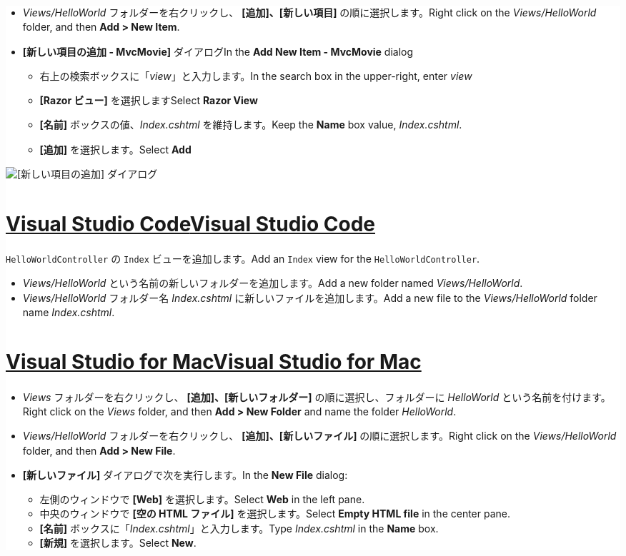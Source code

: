 * <span data-ttu-id="ba36b-231">*Views/HelloWorld* フォルダーを右クリックし、 **[追加]、[新しい項目]** の順に選択します。</span><span class="sxs-lookup"><span data-stu-id="ba36b-231">Right click on the *Views/HelloWorld* folder, and then **Add > New Item**.</span></span>

* <span data-ttu-id="ba36b-232">**[新しい項目の追加 - MvcMovie]** ダイアログ</span><span class="sxs-lookup"><span data-stu-id="ba36b-232">In the **Add New Item - MvcMovie** dialog</span></span>

  * <span data-ttu-id="ba36b-233">右上の検索ボックスに「*view*」と入力します。</span><span class="sxs-lookup"><span data-stu-id="ba36b-233">In the search box in the upper-right, enter *view*</span></span>

  * <span data-ttu-id="ba36b-234">**[Razor ビュー]** を選択します</span><span class="sxs-lookup"><span data-stu-id="ba36b-234">Select **Razor View**</span></span>

  * <span data-ttu-id="ba36b-235">**[名前]** ボックスの値、*Index.cshtml* を維持します。</span><span class="sxs-lookup"><span data-stu-id="ba36b-235">Keep the **Name** box value, *Index.cshtml*.</span></span>

  * <span data-ttu-id="ba36b-236">**[追加]** を選択します。</span><span class="sxs-lookup"><span data-stu-id="ba36b-236">Select **Add**</span></span>

![[新しい項目の追加] ダイアログ](adding-view/_static/add_view.png)

# <a name="visual-studio-code"></a>[<span data-ttu-id="ba36b-238">Visual Studio Code</span><span class="sxs-lookup"><span data-stu-id="ba36b-238">Visual Studio Code</span></span>](#tab/visual-studio-code)

<span data-ttu-id="ba36b-239">`HelloWorldController` の `Index` ビューを追加します。</span><span class="sxs-lookup"><span data-stu-id="ba36b-239">Add an `Index` view for the `HelloWorldController`.</span></span>

* <span data-ttu-id="ba36b-240">*Views/HelloWorld* という名前の新しいフォルダーを追加します。</span><span class="sxs-lookup"><span data-stu-id="ba36b-240">Add a new folder named *Views/HelloWorld*.</span></span>
* <span data-ttu-id="ba36b-241">*Views/HelloWorld* フォルダー名 *Index.cshtml* に新しいファイルを追加します。</span><span class="sxs-lookup"><span data-stu-id="ba36b-241">Add a new file to the *Views/HelloWorld* folder name *Index.cshtml*.</span></span>

# <a name="visual-studio-for-mac"></a>[<span data-ttu-id="ba36b-242">Visual Studio for Mac</span><span class="sxs-lookup"><span data-stu-id="ba36b-242">Visual Studio for Mac</span></span>](#tab/visual-studio-mac)

* <span data-ttu-id="ba36b-243">*Views* フォルダーを右クリックし、 **[追加]、[新しいフォルダー]** の順に選択し、フォルダーに *HelloWorld* という名前を付けます。</span><span class="sxs-lookup"><span data-stu-id="ba36b-243">Right click on the *Views* folder, and then **Add > New Folder** and name the folder *HelloWorld*.</span></span>
* <span data-ttu-id="ba36b-244">*Views/HelloWorld* フォルダーを右クリックし、 **[追加]、[新しいファイル]** の順に選択します。</span><span class="sxs-lookup"><span data-stu-id="ba36b-244">Right click on the *Views/HelloWorld* folder, and then **Add > New File**.</span></span>
* <span data-ttu-id="ba36b-245">**[新しいファイル]** ダイアログで次を実行します。</span><span class="sxs-lookup"><span data-stu-id="ba36b-245">In the **New File** dialog:</span></span>

  * <span data-ttu-id="ba36b-246">左側のウィンドウで **[Web]** を選択します。</span><span class="sxs-lookup"><span data-stu-id="ba36b-246">Select **Web** in the left pane.</span></span>
  * <span data-ttu-id="ba36b-247">中央のウィンドウで **[空の HTML ファイル]** を選択します。</span><span class="sxs-lookup"><span data-stu-id="ba36b-247">Select **Empty HTML file** in the center pane.</span></span>
  * <span data-ttu-id="ba36b-248">**[名前]** ボックスに「*Index.cshtml*」と入力します。</span><span class="sxs-lookup"><span data-stu-id="ba36b-248">Type *Index.cshtml* in the **Name** box.</span></span>
  * <span data-ttu-id="ba36b-249">**[新規]** を選択します。</span><span class="sxs-lookup"><span data-stu-id="ba36b-249">Select **New**.</span></span>
